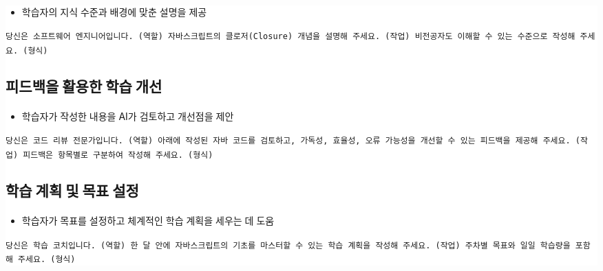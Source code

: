 - 학습자의 지식 수준과 배경에 맞춘 설명을 제공

```
당신은 소프트웨어 엔지니어입니다. (역할) 자바스크립트의 클로저(Closure) 개념을 설명해 주세요. (작업) 비전공자도 이해할 수 있는 수준으로 작성해 주세요. (형식)
```

## **피드백을 활용한 학습 개선**

- 학습자가 작성한 내용을 AI가 검토하고 개선점을 제안

```
당신은 코드 리뷰 전문가입니다. (역할) 아래에 작성된 자바 코드를 검토하고, 가독성, 효율성, 오류 가능성을 개선할 수 있는 피드백을 제공해 주세요. (작업) 피드백은 항목별로 구분하여 작성해 주세요. (형식)
```

## **학습 계획 및 목표 설정**

- 학습자가 목표를 설정하고 체계적인 학습 계획을 세우는 데 도움

```
당신은 학습 코치입니다. (역할) 한 달 안에 자바스크립트의 기초를 마스터할 수 있는 학습 계획을 작성해 주세요. (작업) 주차별 목표와 일일 학습량을 포함해 주세요. (형식)
```

